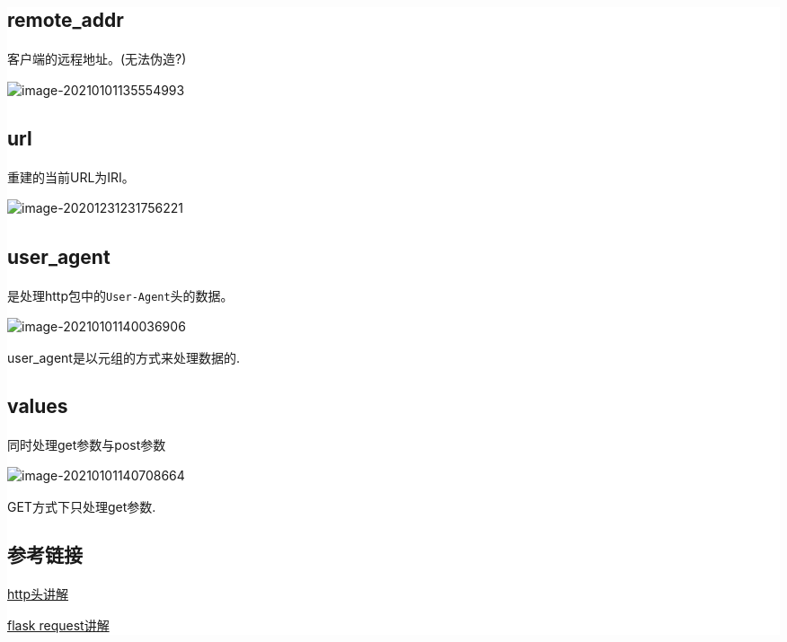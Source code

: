 ## remote_addr

客户端的远程地址。(无法伪造?)

![image-20210101135554993](image-20210101135554993.png)

## url

重建的当前URL为IRI。

![image-20201231231756221](image-20201231231756221.png)

## user_agent

是处理http包中的`User-Agent`头的数据。

![image-20210101140036906](image-20210101140036906.png)

user_agent是以元组的方式来处理数据的.

## values

同时处理get参数与post参数

![image-20210101140708664](image-20210101140708664.png)

GET方式下只处理get参数.

## 参考链接

[http头讲解](https://www.cnblogs.com/jxl1996/p/10245958.html)

[flask request讲解](https://tedboy.github.io/flask/generated/generated/flask.Request.html)